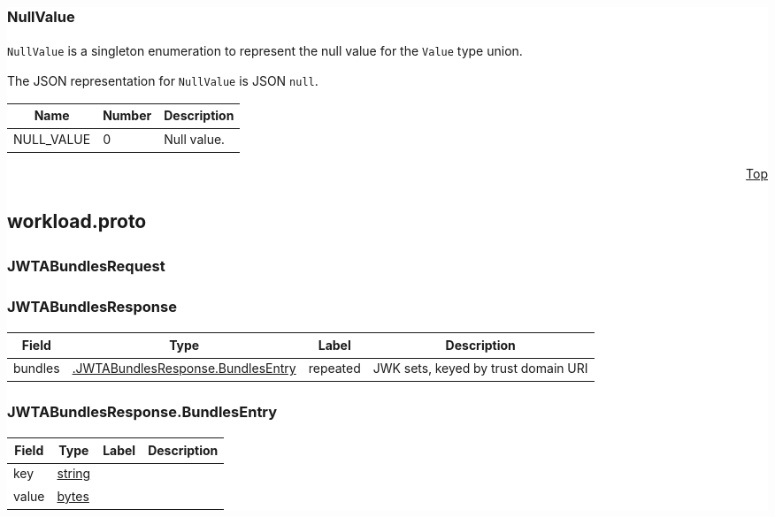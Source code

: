 



 


<a name="google.protobuf.NullValue"/>

### NullValue
`NullValue` is a singleton enumeration to represent the null value for the
`Value` type union.

The JSON representation for `NullValue` is JSON `null`.

| Name | Number | Description |
| ---- | ------ | ----------- |
| NULL_VALUE | 0 | Null value. |


 

 

 



<a name="workload.proto"/>
<p align="right"><a href="#top">Top</a></p>

## workload.proto



<a name=".JWTABundlesRequest"/>

### JWTABundlesRequest







<a name=".JWTABundlesResponse"/>

### JWTABundlesResponse



| Field | Type | Label | Description |
| ----- | ---- | ----- | ----------- |
| bundles | [.JWTABundlesResponse.BundlesEntry](#..JWTABundlesResponse.BundlesEntry) | repeated | JWK sets, keyed by trust domain URI |






<a name=".JWTABundlesResponse.BundlesEntry"/>

### JWTABundlesResponse.BundlesEntry



| Field | Type | Label | Description |
| ----- | ---- | ----- | ----------- |
| key | [string](#string) |  |  |
| value | [bytes](#bytes) |  |  |
